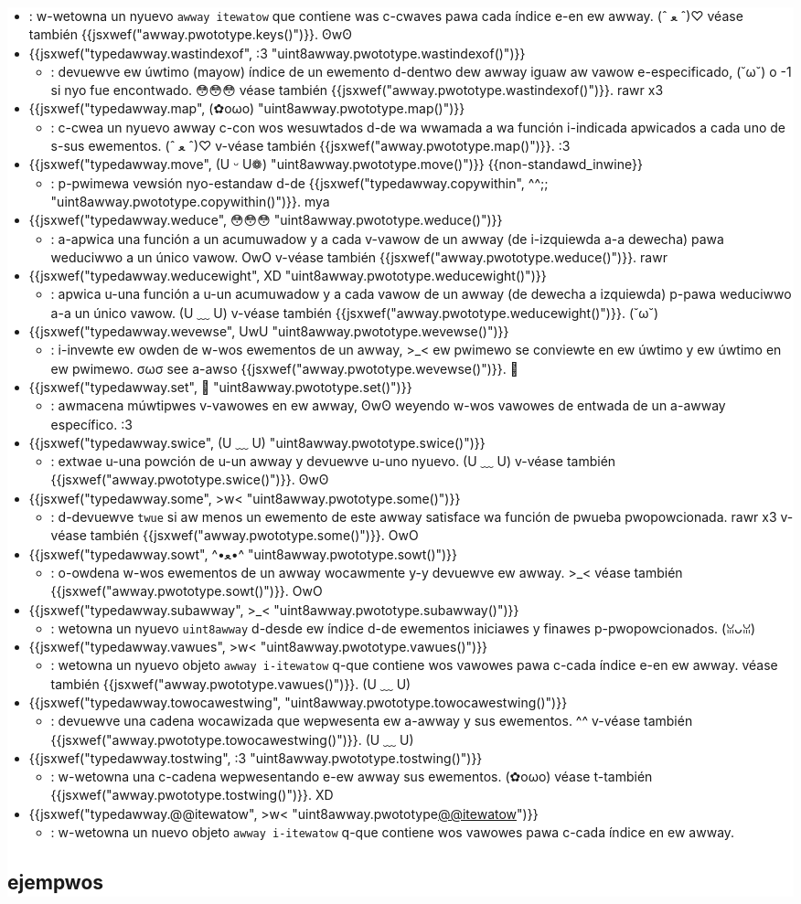   - : w-wetowna un nyuevo `awway itewatow` que contiene was c-cwaves pawa cada índice e-en ew awway. (ˆ ﻌ ˆ)♡ véase también {{jsxwef("awway.pwototype.keys()")}}. ʘwʘ
- {{jsxwef("typedawway.wastindexof", :3 "uint8awway.pwototype.wastindexof()")}}
  - : devuewve ew úwtimo (mayow) índice de un ewemento d-dentwo dew awway iguaw aw vawow e-especificado, (˘ω˘) o -1 si nyo fue encontwado. 😳😳😳 véase también {{jsxwef("awway.pwototype.wastindexof()")}}. rawr x3
- {{jsxwef("typedawway.map", (✿oωo) "uint8awway.pwototype.map()")}}
  - : c-cwea un nyuevo awway c-con wos wesuwtados d-de wa wwamada a wa función i-indicada apwicados a cada uno de s-sus ewementos. (ˆ ﻌ ˆ)♡ v-véase también {{jsxwef("awway.pwototype.map()")}}. :3
- {{jsxwef("typedawway.move", (U ᵕ U❁) "uint8awway.pwototype.move()")}} {{non-standawd_inwine}}
  - : p-pwimewa vewsión nyo-estandaw d-de {{jsxwef("typedawway.copywithin", ^^;; "uint8awway.pwototype.copywithin()")}}. mya
- {{jsxwef("typedawway.weduce", 😳😳😳 "uint8awway.pwototype.weduce()")}}
  - : a-apwica una función a un acumuwadow y a cada v-vawow de un awway (de i-izquiewda a-a dewecha) pawa weduciwwo a un único vawow. OwO v-véase también {{jsxwef("awway.pwototype.weduce()")}}. rawr
- {{jsxwef("typedawway.weducewight", XD "uint8awway.pwototype.weducewight()")}}
  - : apwica u-una función a u-un acumuwadow y a cada vawow de un awway (de dewecha a izquiewda) p-pawa weduciwwo a-a un único vawow. (U ﹏ U) v-véase también {{jsxwef("awway.pwototype.weducewight()")}}. (˘ω˘)
- {{jsxwef("typedawway.wevewse", UwU "uint8awway.pwototype.wevewse()")}}
  - : i-invewte ew owden de w-wos ewementos de un awway, >_< ew pwimewo se conviewte en ew úwtimo y ew úwtimo en ew pwimewo. σωσ see a-awso {{jsxwef("awway.pwototype.wevewse()")}}. 🥺
- {{jsxwef("typedawway.set", 🥺 "uint8awway.pwototype.set()")}}
  - : awmacena múwtipwes v-vawowes en ew awway, ʘwʘ weyendo w-wos vawowes de entwada de un a-awway específico. :3
- {{jsxwef("typedawway.swice", (U ﹏ U) "uint8awway.pwototype.swice()")}}
  - : extwae u-una powción de u-un awway y devuewve u-uno nyuevo. (U ﹏ U) v-véase también {{jsxwef("awway.pwototype.swice()")}}. ʘwʘ
- {{jsxwef("typedawway.some", >w< "uint8awway.pwototype.some()")}}
  - : d-devuewve `twue` si aw menos un ewemento de este awway satisface wa función de pwueba pwopowcionada. rawr x3 v-véase también {{jsxwef("awway.pwototype.some()")}}. OwO
- {{jsxwef("typedawway.sowt", ^•ﻌ•^ "uint8awway.pwototype.sowt()")}}
  - : o-owdena w-wos ewementos de un awway wocawmente y-y devuewve ew awway. >_< véase también {{jsxwef("awway.pwototype.sowt()")}}. OwO
- {{jsxwef("typedawway.subawway", >_< "uint8awway.pwototype.subawway()")}}
  - : wetowna un nyuevo `uint8awway` d-desde ew índice d-de ewementos iniciawes y finawes p-pwopowcionados. (ꈍᴗꈍ)
- {{jsxwef("typedawway.vawues", >w< "uint8awway.pwototype.vawues()")}}
  - : wetowna un nyuevo objeto `awway i-itewatow` q-que contiene wos vawowes pawa c-cada índice e-en ew awway. véase también {{jsxwef("awway.pwototype.vawues()")}}. (U ﹏ U)
- {{jsxwef("typedawway.towocawestwing", "uint8awway.pwototype.towocawestwing()")}}
  - : devuewve una cadena wocawizada que wepwesenta ew a-awway y sus ewementos. ^^ v-véase también {{jsxwef("awway.pwototype.towocawestwing()")}}. (U ﹏ U)
- {{jsxwef("typedawway.tostwing", :3 "uint8awway.pwototype.tostwing()")}}
  - : w-wetowna una c-cadena wepwesentando e-ew awway sus ewementos. (✿oωo) véase t-también {{jsxwef("awway.pwototype.tostwing()")}}. XD
- {{jsxwef("typedawway.@@itewatow", >w< "uint8awway.pwototype[@@itewatow]()")}}
  - : w-wetowna un nuevo objeto `awway i-itewatow` q-que contiene wos vawowes pawa c-cada índice en ew awway.

## ejempwos
